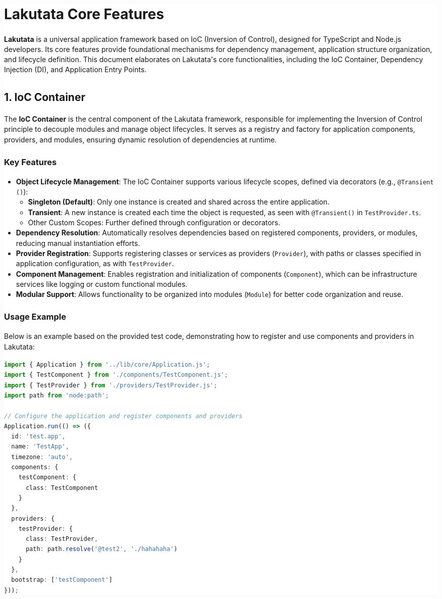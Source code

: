 # Lakutata Core Features

**Lakutata** is a universal application framework based on IoC (Inversion of Control), designed for TypeScript and Node.js developers. Its core features provide foundational mechanisms for dependency management, application structure organization, and lifecycle definition. This document elaborates on Lakutata's core functionalities, including the IoC Container, Dependency Injection (DI), and Application Entry Points.

## 1. IoC Container

The **IoC Container** is the central component of the Lakutata framework, responsible for implementing the Inversion of Control principle to decouple modules and manage object lifecycles. It serves as a registry and factory for application components, providers, and modules, ensuring dynamic resolution of dependencies at runtime.

### Key Features
- **Object Lifecycle Management**: The IoC Container supports various lifecycle scopes, defined via decorators (e.g., `@Transient()`):
  - **Singleton (Default)**: Only one instance is created and shared across the entire application.
  - **Transient**: A new instance is created each time the object is requested, as seen with `@Transient()` in `TestProvider.ts`.
  - Other Custom Scopes: Further defined through configuration or decorators.
- **Dependency Resolution**: Automatically resolves dependencies based on registered components, providers, or modules, reducing manual instantiation efforts.
- **Provider Registration**: Supports registering classes or services as providers (`Provider`), with paths or classes specified in application configuration, as with `TestProvider`.
- **Component Management**: Enables registration and initialization of components (`Component`), which can be infrastructure services like logging or custom functional modules.
- **Modular Support**: Allows functionality to be organized into modules (`Module`) for better code organization and reuse.

### Usage Example
Below is an example based on the provided test code, demonstrating how to register and use components and providers in Lakutata:

```typescript
import { Application } from '../lib/core/Application.js';
import { TestComponent } from './components/TestComponent.js';
import { TestProvider } from './providers/TestProvider.js';
import path from 'node:path';

// Configure the application and register components and providers
Application.run(() => ({
  id: 'test.app',
  name: 'TestApp',
  timezone: 'auto',
  components: {
    testComponent: {
      class: TestComponent
    }
  },
  providers: {
    testProvider: {
      class: TestProvider,
      path: path.resolve('@test2', './hahahaha')
    }
  },
  bootstrap: ['testComponent']
}));
```
